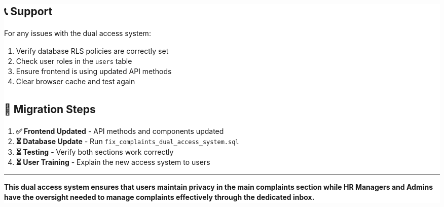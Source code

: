 ## 📞 **Support**

For any issues with the dual access system:
1. Verify database RLS policies are correctly set
2. Check user roles in the `users` table
3. Ensure frontend is using updated API methods
4. Clear browser cache and test again

## 🔄 **Migration Steps**

1. **✅ Frontend Updated** - API methods and components updated
2. **⏳ Database Update** - Run `fix_complaints_dual_access_system.sql`
3. **⏳ Testing** - Verify both sections work correctly
4. **⏳ User Training** - Explain the new access system to users

---

**This dual access system ensures that users maintain privacy in the main complaints section while HR Managers and Admins have the oversight needed to manage complaints effectively through the dedicated inbox.**
